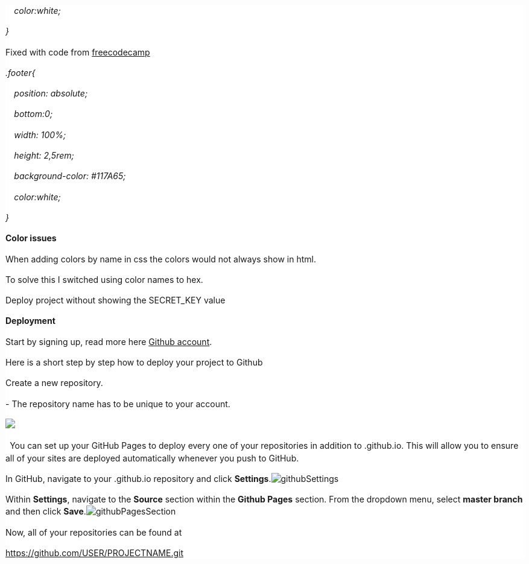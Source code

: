 `  `*color:white;*  

*}*


Fixed with code from [freecodecamp](https://www.freecodecamp.org/news/how-to-keep-your-footer-where-it-belongs-59c6aa05c59c/)

*.footer{*

`  `*position: absolute;*

`  `*bottom:0;*

`  `*width: 100%;*

`  `*height: 2,5rem;*

`  `*background-color: #117A65;*

`  `*color:white;*  

*}*


**Color issues**

When adding colors by name in css the colors would not  always show in html.

To solve this I switched using color names to hex.

Deploy project without showing the SECRET\_KEY value



**Deployment**

Start by signing up, read more here [Github account](https://docs.github.com/en/github/getting-started-with-github/signing-up-for-a-new-github-account).

Here is a short step by step how to deploy your project to Github

Create a new repository.

\- The repository name has to be unique to your account.

![](readme.md.003.png)


` `You can set up your GitHub Pages to deploy every one of your repositories in addition to <username>.github.io. This will allow you to ensure all of your sites are deployed automatically whenever you push to GitHub.

In GitHub, navigate to your <username>.github.io repository and click **Settings**.![githubSettings](readme.md.004.png)

Within **Settings**, navigate to the **Source** section within the **Github Pages** section. From the dropdown menu, select **master branch** and then click **Save**.![githubPagesSection](readme.md.005.png)

Now, all of your repositories can be found at 

https://github.com/USER/PROJECTNAME.git​
